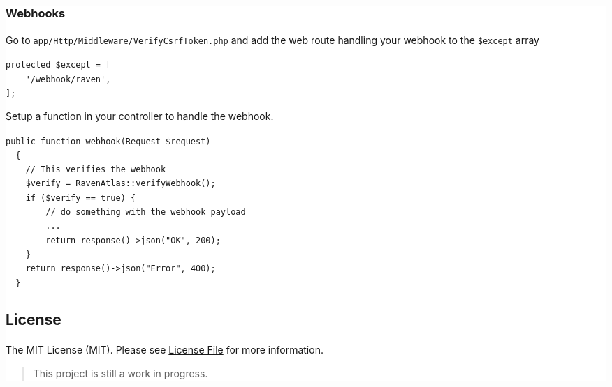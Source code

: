 ### Webhooks

Go to ```app/Http/Middleware/VerifyCsrfToken.php``` and add the web route handling your webhook to the ```$except``` array
```
protected $except = [
    '/webhook/raven',
];
```

Setup a function in your controller to handle the webhook.
```
public function webhook(Request $request)
  {
    // This verifies the webhook
    $verify = RavenAtlas::verifyWebhook();
    if ($verify == true) {
        // do something with the webhook payload
        ...
        return response()->json("OK", 200);
    }
    return response()->json("Error", 400);
  }
```




## License

The MIT License (MIT). Please see [License File](LICENSE.md) for more information.

> This project is still a work in progress.